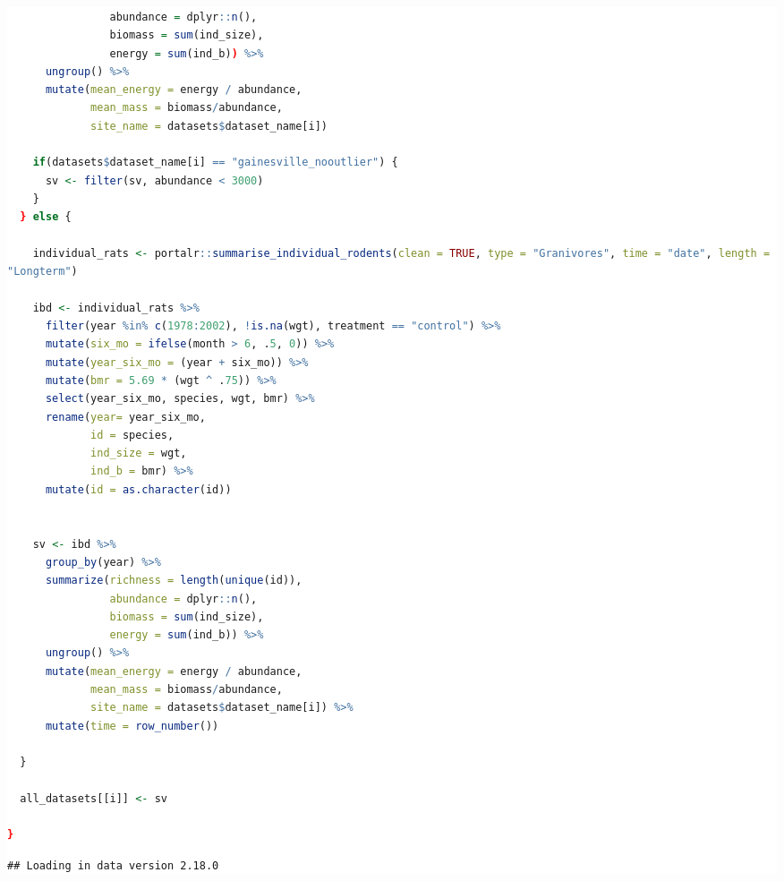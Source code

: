 ``` r
                abundance = dplyr::n(),
                biomass = sum(ind_size),
                energy = sum(ind_b)) %>%
      ungroup() %>%
      mutate(mean_energy = energy / abundance,
             mean_mass = biomass/abundance,
             site_name = datasets$dataset_name[i])
    
    if(datasets$dataset_name[i] == "gainesville_nooutlier") {
      sv <- filter(sv, abundance < 3000)
    }
  } else {
    
    individual_rats <- portalr::summarise_individual_rodents(clean = TRUE, type = "Granivores", time = "date", length = "Longterm")
    
    ibd <- individual_rats %>%
      filter(year %in% c(1978:2002), !is.na(wgt), treatment == "control") %>%
      mutate(six_mo = ifelse(month > 6, .5, 0)) %>%
      mutate(year_six_mo = (year + six_mo)) %>%
      mutate(bmr = 5.69 * (wgt ^ .75)) %>%
      select(year_six_mo, species, wgt, bmr) %>%
      rename(year= year_six_mo,
             id = species,
             ind_size = wgt,
             ind_b = bmr) %>%
      mutate(id = as.character(id))
    
    
    sv <- ibd %>%
      group_by(year) %>%
      summarize(richness = length(unique(id)),
                abundance = dplyr::n(),
                biomass = sum(ind_size),
                energy = sum(ind_b)) %>%
      ungroup() %>%
      mutate(mean_energy = energy / abundance,
             mean_mass = biomass/abundance,
             site_name = datasets$dataset_name[i]) %>%
      mutate(time = row_number())
    
  }
  
  all_datasets[[i]] <- sv
  
}
```

    ## Loading in data version 2.18.0
